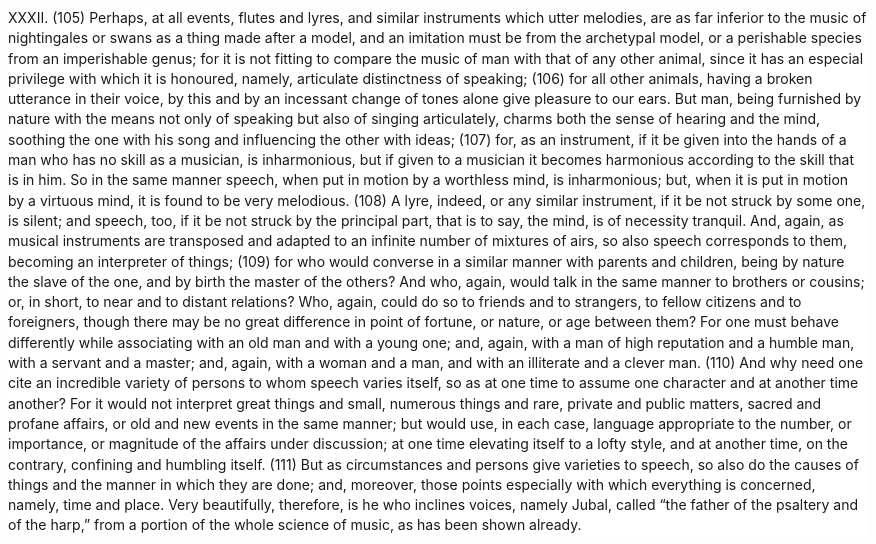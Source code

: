 XXXII. <span id="v105">(105)</span> Perhaps, at all events, flutes and lyres, and similar instruments which utter melodies, are as far inferior to the music of nightingales or swans as a thing made after a model, and an imitation must be from the archetypal model, or a perishable species from an imperishable genus; for it is not fitting to compare the music of man with that of any other animal, since it has an especial privilege with which it is honoured, namely, articulate distinctness of speaking; <span id="v106">(106)</span> for all other animals, having a broken utterance in their voice, by this and by an incessant change of tones alone give pleasure to our ears. But man, being furnished by nature with the means not only of speaking but also of singing articulately, charms both the sense of hearing and the mind, soothing the one with his song and influencing the other with ideas; <span id="v107">(107)</span> for, as an instrument, if it be given into the hands of a man who has no skill as a musician, is inharmonious, but if given to a musician it becomes harmonious according to the skill that is in him. So in the same manner speech, when put in motion by a worthless mind, is inharmonious; but, when it is put in motion by a virtuous mind, it is found to be very melodious. <span id="v108">(108)</span> A lyre, indeed, or any similar instrument, if it be not struck by some one, is silent; and speech, too, if it be not struck by the principal part, that is to say, the mind, is of necessity tranquil. And, again, as musical instruments are transposed and adapted to an infinite number of mixtures of airs, so also speech corresponds to them, becoming an interpreter of things; <span id="v109">(109)</span> for who would converse in a similar manner with parents and children, being by nature the slave of the one, and by birth the master of the others? And who, again, would talk in the same manner to brothers or cousins; or, in short, to near and to distant relations? Who, again, could do so to friends and to strangers, to fellow citizens and to foreigners, though there may be no great difference in point of fortune, or nature, or age between them? For one must behave differently while associating with an old man and with a young one; and, again, with a man of high reputation and a humble man, with a servant and a master; and, again, with a woman and a man, and with an illiterate and a clever man. <span id="v110">(110)</span> And why need one cite an incredible variety of persons to whom speech varies itself, so as at one time to assume one character and at another time another? For it would not interpret great things and small, numerous things and rare, private and public matters, sacred and profane affairs, or old and new events in the same manner; but would use, in each case, language appropriate to the number, or importance, or magnitude of the affairs under discussion; at one time elevating itself to a lofty style, and at another time, on the contrary, confining and humbling itself. <span id="v111">(111)</span> But as circumstances and persons give varieties to speech, so also do the causes of things and the manner in which they are done; and, moreover, those points especially with which everything is concerned, namely, time and place. Very beautifully, therefore, is he who inclines voices, namely Jubal, called “the father of the psaltery and of the harp,” from a portion of the whole science of music, as has been shown already.
